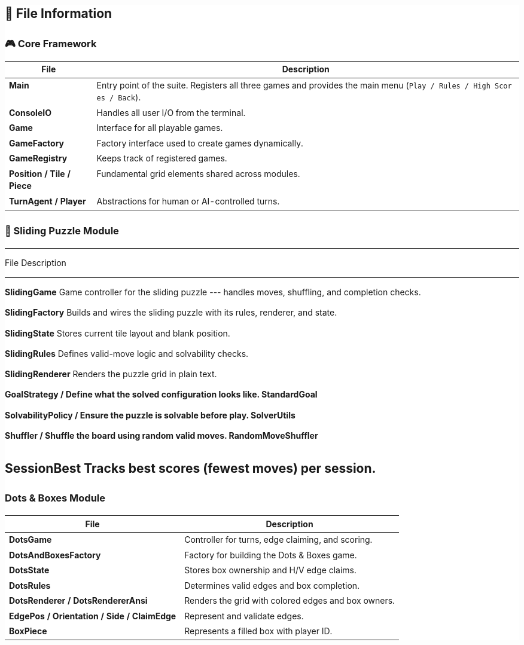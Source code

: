 ```bash
```

## 📁 File Information

### 🎮 Core Framework

| File                        | Description                                                                                                           |
| --------------------------- | --------------------------------------------------------------------------------------------------------------------- |
| **Main**                    | Entry point of the suite. Registers all three games and provides the main menu (`Play / Rules / High Scores / Back`). |
| **ConsoleIO**               | Handles all user I/O from the terminal.                                                                               |
| **Game**                    | Interface for all playable games.                                                                                     |
| **GameFactory**             | Factory interface used to create games dynamically.                                                                   |
| **GameRegistry**            | Keeps track of registered games.                                                                                      |
| **Position / Tile / Piece** | Fundamental grid elements shared across modules.                                                                      |
| **TurnAgent / Player**      | Abstractions for human or AI-controlled turns.                                                                        |


### 🧩 Sliding Puzzle Module

  ------------------------------------------------------------------------
  File                   Description
  ---------------------- -------------------------------------------------
  **SlidingGame**        Game controller for the sliding puzzle ---
                         handles moves, shuffling, and completion checks.

  **SlidingFactory**     Builds and wires the sliding puzzle with its
                         rules, renderer, and state.

  **SlidingState**       Stores current tile layout and blank position.

  **SlidingRules**       Defines valid-move logic and solvability checks.

  **SlidingRenderer**    Renders the puzzle grid in plain text.

  **GoalStrategy /       Define what the solved configuration looks like.
  StandardGoal**         

  **SolvabilityPolicy /  Ensure the puzzle is solvable before play.
  SolverUtils**          

  **Shuffler /           Shuffle the board using random valid moves.
  RandomMoveShuffler**   

  **SessionBest**        Tracks best scores (fewest moves) per session.
  ------------------------------------------------------------------------

### Dots & Boxes Module

| File                                         | Description                                            |
| -------------------------------------------- | ------------------------------------------------------ |
| **DotsGame**                                 | Controller for turns, edge claiming, and scoring.      |
| **DotsAndBoxesFactory**                      | Factory for building the Dots & Boxes game.            |
| **DotsState**                                | Stores box ownership and H/V edge claims.              |
| **DotsRules**                                | Determines valid edges and box completion.             |
| **DotsRenderer / DotsRendererAnsi**          | Renders the grid with colored edges and box owners.    |
| **EdgePos / Orientation / Side / ClaimEdge** | Represent and validate edges.                          |
| **BoxPiece**                                 | Represents a filled box with player ID.                |
